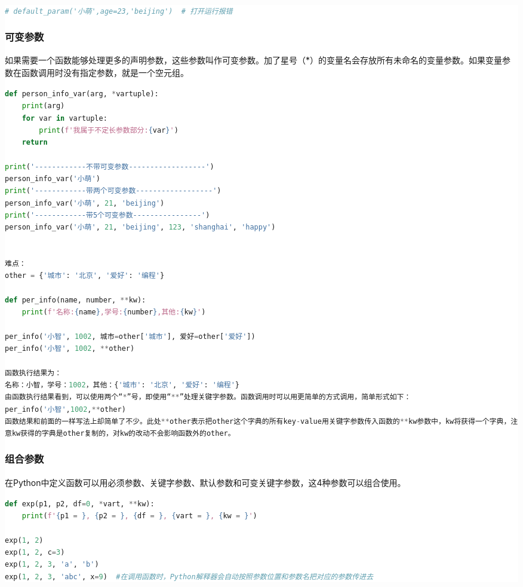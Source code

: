 ```py
# default_param('小萌',age=23,'beijing')  # 打开运行报错
```



### 可变参数

如果需要一个函数能够处理更多的声明参数，这些参数叫作可变参数。加了星号（*）的变量名会存放所有未命名的变量参数。如果变量参数在函数调用时没有指定参数，就是一个空元组。

````py
def person_info_var(arg, *vartuple):
    print(arg)
    for var in vartuple:
        print(f'我属于不定长参数部分:{var}')
    return

print('------------不带可变参数------------------')
person_info_var('小萌')
print('------------带两个可变参数------------------')
person_info_var('小萌', 21, 'beijing')
print('------------带5个可变参数----------------')
person_info_var('小萌', 21, 'beijing', 123, 'shanghai', 'happy')


难点：
other = {'城市': '北京', '爱好': '编程'}

def per_info(name, number, **kw):
    print(f'名称:{name},学号:{number},其他:{kw}')

per_info('小智', 1002, 城市=other['城市'], 爱好=other['爱好'])
per_info('小智', 1002, **other)

函数执行结果为：
名称：小智，学号：1002，其他：{'城市': '北京', '爱好': '编程'}
由函数执行结果看到，可以使用两个“*”号，即使用“**”处理关键字参数。函数调用时可以用更简单的方式调用，简单形式如下：
per_info('小智',1002,**other)
函数结果和前面的一样写法上却简单了不少。此处**other表示把other这个字典的所有key-value用关键字参数传入函数的**kw参数中，kw将获得一个字典，注意kw获得的字典是other复制的，对kw的改动不会影响函数外的other。
````



### 组合参数

在Python中定义函数可以用必须参数、关键字参数、默认参数和可变关键字参数，这4种参数可以组合使用。

```py
def exp(p1, p2, df=0, *vart, **kw):
    print(f'{p1 = }, {p2 = }, {df = }, {vart = }, {kw = }')

exp(1, 2)
exp(1, 2, c=3)
exp(1, 2, 3, 'a', 'b')
exp(1, 2, 3, 'abc', x=9)  #在调用函数时，Python解释器会自动按照参数位置和参数名把对应的参数传进去
```
